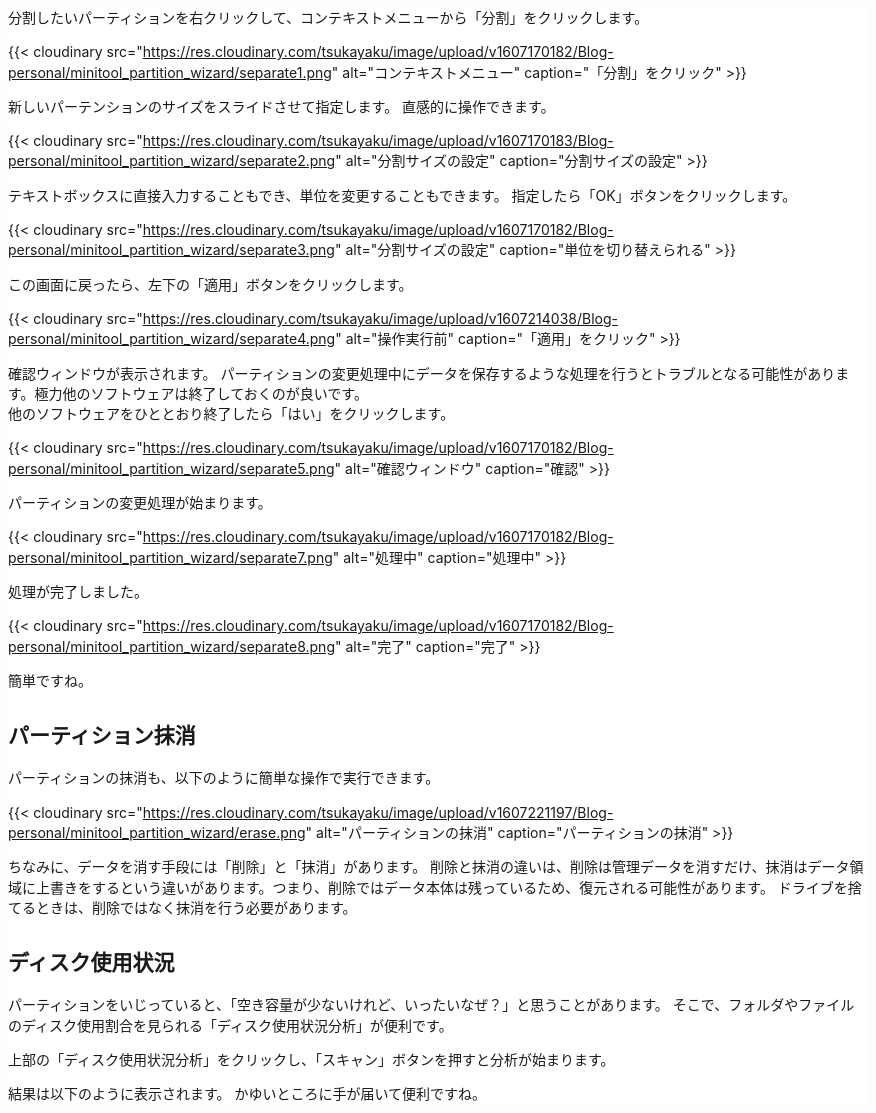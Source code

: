分割したいパーティションを右クリックして、コンテキストメニューから「分割」をクリックします。

{{< cloudinary src="https://res.cloudinary.com/tsukayaku/image/upload/v1607170182/Blog-personal/minitool_partition_wizard/separate1.png"  alt="コンテキストメニュー" caption="「分割」をクリック" >}}

新しいパーテンションのサイズをスライドさせて指定します。
直感的に操作できます。

{{< cloudinary src="https://res.cloudinary.com/tsukayaku/image/upload/v1607170183/Blog-personal/minitool_partition_wizard/separate2.png"  alt="分割サイズの設定" caption="分割サイズの設定" >}}

テキストボックスに直接入力することもでき、単位を変更することもできます。
指定したら「OK」ボタンをクリックします。

{{< cloudinary src="https://res.cloudinary.com/tsukayaku/image/upload/v1607170182/Blog-personal/minitool_partition_wizard/separate3.png"  alt="分割サイズの設定" caption="単位を切り替えられる" >}}

この画面に戻ったら、左下の「適用」ボタンをクリックします。

{{< cloudinary src="https://res.cloudinary.com/tsukayaku/image/upload/v1607214038/Blog-personal/minitool_partition_wizard/separate4.png"  alt="操作実行前" caption="「適用」をクリック" >}}

確認ウィンドウが表示されます。
パーティションの変更処理中にデータを保存するような処理を行うとトラブルとなる可能性があります。極力他のソフトウェアは終了しておくのが良いです。  
他のソフトウェアをひととおり終了したら「はい」をクリックします。

{{< cloudinary src="https://res.cloudinary.com/tsukayaku/image/upload/v1607170182/Blog-personal/minitool_partition_wizard/separate5.png"  alt="確認ウィンドウ" caption="確認" >}}

パーティションの変更処理が始まります。

{{< cloudinary src="https://res.cloudinary.com/tsukayaku/image/upload/v1607170182/Blog-personal/minitool_partition_wizard/separate7.png"  alt="処理中" caption="処理中" >}}

処理が完了しました。

{{< cloudinary src="https://res.cloudinary.com/tsukayaku/image/upload/v1607170182/Blog-personal/minitool_partition_wizard/separate8.png"  alt="完了" caption="完了" >}}

簡単ですね。

## パーティション抹消
パーティションの抹消も、以下のように簡単な操作で実行できます。

{{< cloudinary src="https://res.cloudinary.com/tsukayaku/image/upload/v1607221197/Blog-personal/minitool_partition_wizard/erase.png"  alt="パーティションの抹消" caption="パーティションの抹消" >}}

ちなみに、データを消す手段には「削除」と「抹消」があります。
削除と抹消の違いは、削除は管理データを消すだけ、抹消はデータ領域に上書きをするという違いがあります。つまり、削除ではデータ本体は残っているため、復元される可能性があります。
ドライブを捨てるときは、削除ではなく抹消を行う必要があります。

## ディスク使用状況
パーティションをいじっていると、「空き容量が少ないけれど、いったいなぜ？」と思うことがあります。
そこで、フォルダやファイルのディスク使用割合を見られる「ディスク使用状況分析」が便利です。

上部の「ディスク使用状況分析」をクリックし、「スキャン」ボタンを押すと分析が始まります。

結果は以下のように表示されます。
かゆいところに手が届いて便利ですね。
